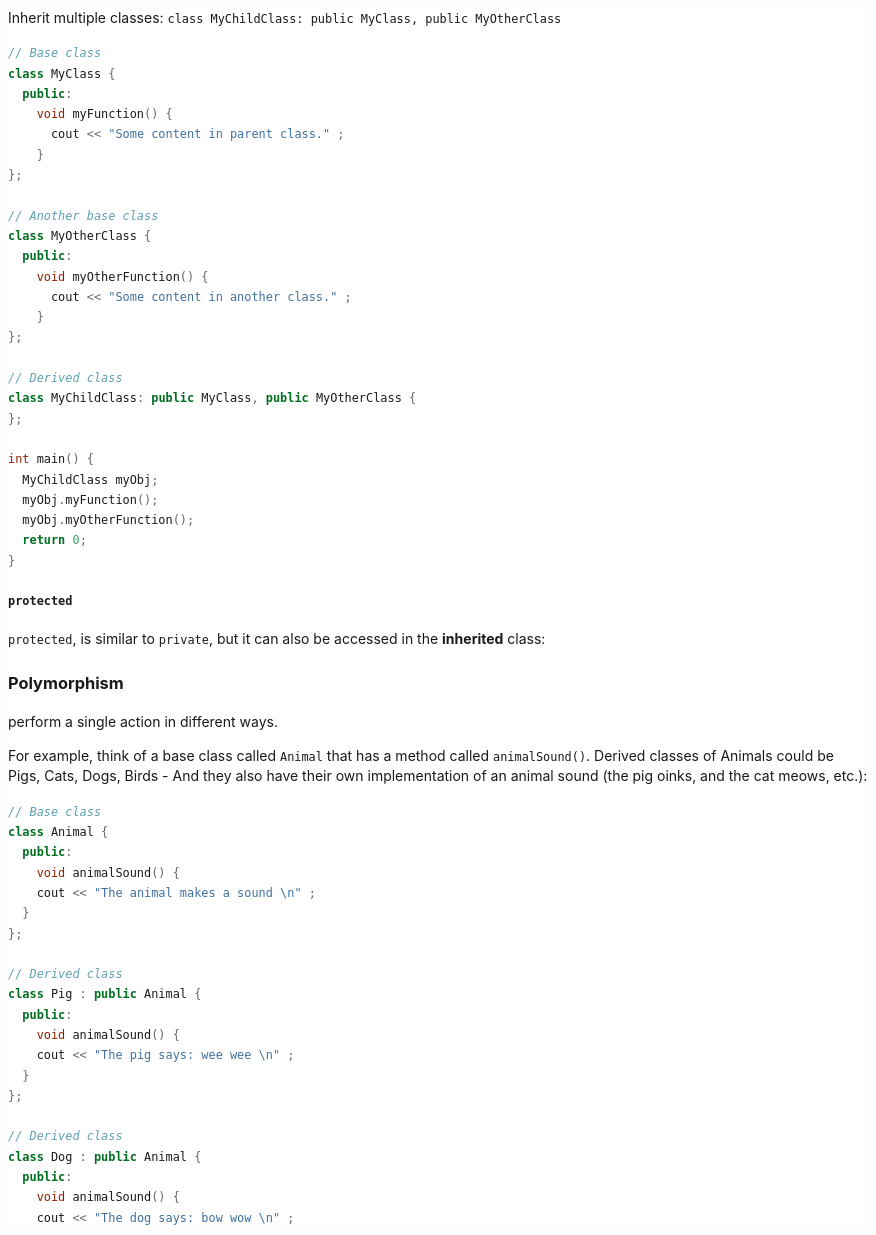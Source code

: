 Inherit multiple classes: `class MyChildClass: public MyClass, public MyOtherClass`

```cpp
// Base class
class MyClass {
  public:
    void myFunction() {
      cout << "Some content in parent class." ;
    }
};

// Another base class
class MyOtherClass {
  public:
    void myOtherFunction() {
      cout << "Some content in another class." ;
    }
};

// Derived class
class MyChildClass: public MyClass, public MyOtherClass {
};

int main() {
  MyChildClass myObj;
  myObj.myFunction();
  myObj.myOtherFunction();
  return 0;
}
```

#### `protected`

`protected`, is similar to `private`, but it can also be accessed in the **inherited** class:



### Polymorphism

perform a single action in different ways.

For example, think of a base class called `Animal` that has a method called `animalSound()`. Derived classes of Animals could be Pigs, Cats, Dogs, Birds - And they also have their own implementation of an animal sound (the pig oinks, and the cat meows, etc.):

```cpp
// Base class
class Animal {
  public:
    void animalSound() {
    cout << "The animal makes a sound \n" ;
  }
};

// Derived class
class Pig : public Animal {
  public:
    void animalSound() {
    cout << "The pig says: wee wee \n" ;
  }
};

// Derived class
class Dog : public Animal {
  public:
    void animalSound() {
    cout << "The dog says: bow wow \n" ;
```